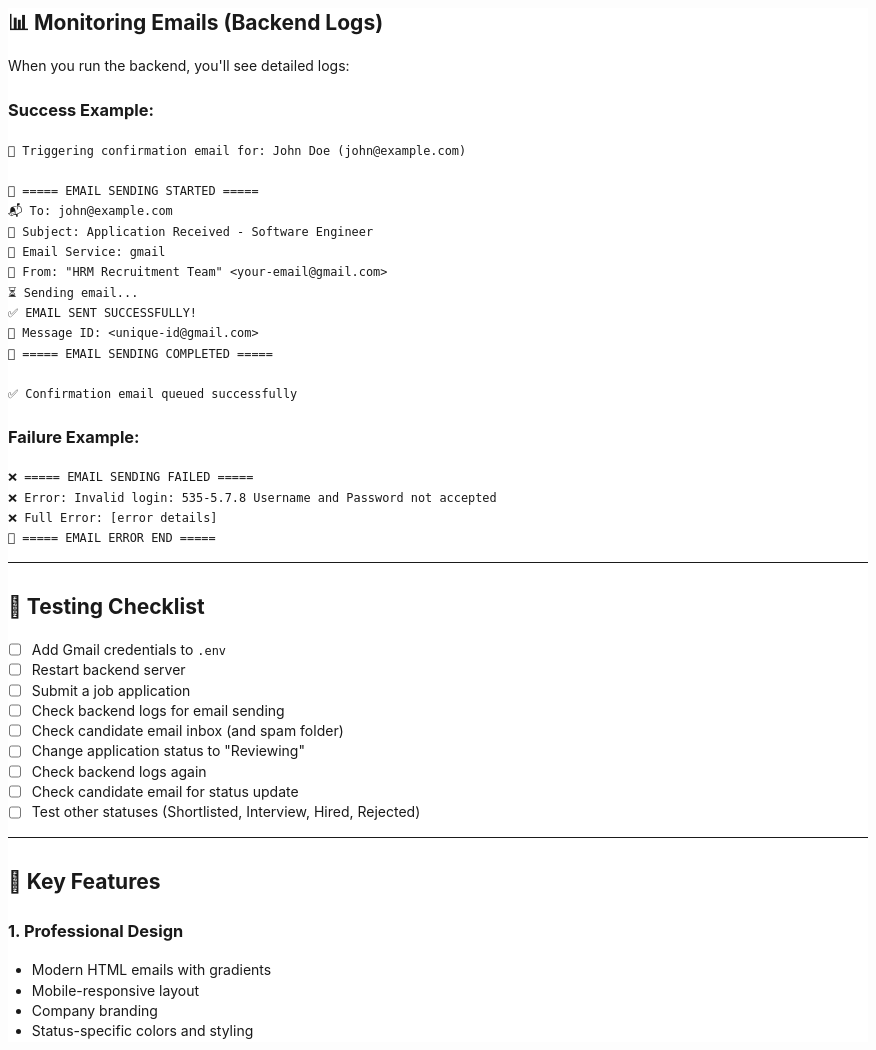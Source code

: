 
## 📊 Monitoring Emails (Backend Logs)

When you run the backend, you'll see detailed logs:

### Success Example:
```
🎯 Triggering confirmation email for: John Doe (john@example.com)

📧 ===== EMAIL SENDING STARTED =====
📬 To: john@example.com
📝 Subject: Application Received - Software Engineer
🔧 Email Service: gmail
👤 From: "HRM Recruitment Team" <your-email@gmail.com>
⏳ Sending email...
✅ EMAIL SENT SUCCESSFULLY!
📨 Message ID: <unique-id@gmail.com>
📧 ===== EMAIL SENDING COMPLETED =====

✅ Confirmation email queued successfully
```

### Failure Example:
```
❌ ===== EMAIL SENDING FAILED =====
❌ Error: Invalid login: 535-5.7.8 Username and Password not accepted
❌ Full Error: [error details]
📧 ===== EMAIL ERROR END =====
```

---

## 🧪 Testing Checklist

- [ ] Add Gmail credentials to `.env`
- [ ] Restart backend server
- [ ] Submit a job application
- [ ] Check backend logs for email sending
- [ ] Check candidate email inbox (and spam folder)
- [ ] Change application status to "Reviewing"
- [ ] Check backend logs again
- [ ] Check candidate email for status update
- [ ] Test other statuses (Shortlisted, Interview, Hired, Rejected)

---

## 🎯 Key Features

### 1. **Professional Design**
- Modern HTML emails with gradients
- Mobile-responsive layout
- Company branding
- Status-specific colors and styling
